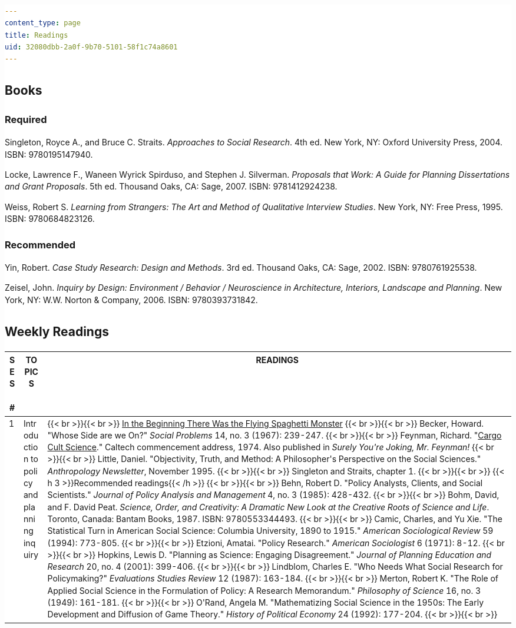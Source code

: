 ```yaml
---
content_type: page
title: Readings
uid: 32080dbb-2a0f-9b70-5101-58f1c74a8601
---
```


Books
-----

### Required

Singleton, Royce A., and Bruce C. Straits. _Approaches to Social Research_. 4th ed. New York, NY: Oxford University Press, 2004. ISBN: 9780195147940.

Locke, Lawrence F., Waneen Wyrick Spirduso, and Stephen J. Silverman. _Proposals that Work: A Guide for Planning Dissertations and Grant Proposals_. 5th ed. Thousand Oaks, CA: Sage, 2007. ISBN: 9781412924238.

Weiss, Robert S. _Learning from Strangers: The Art and Method of Qualitative Interview Studies_. New York, NY: Free Press, 1995. ISBN: 9780684823126.

### Recommended

Yin, Robert. _Case Study Research: Design and Methods_. 3rd ed. Thousand Oaks, CA: Sage, 2002. ISBN: 9780761925538.

Zeisel, John. _Inquiry by Design: Environment / Behavior / Neuroscience in Architecture, Interiors, Landscape and Planning_. New York, NY: W.W. Norton & Company, 2006. ISBN: 9780393731842.

Weekly Readings
---------------

| SES # | TOPICS | READINGS |
| --- | --- | --- |
| 1 | Introduction to policy and planning inquiry |  {{< br >}}{{< br >}} [In the Beginning There Was the Flying Spaghetti Monster](http://www.telegraph.co.uk/news/main.jhtml?xml=/news/2005/09/11/wfsm11.xml) {{< br >}}{{< br >}} Becker, Howard. "Whose Side are we On?" _Social Problems_ 14, no. 3 (1967): 239-247. {{< br >}}{{< br >}} Feynman, Richard. "[Cargo Cult Science](http://www.lockhaven.edu/~dsimanek/cargocul.htm)." Caltech commencement address, 1974. Also published in _Surely You're Joking, Mr. Feynman!_ {{< br >}}{{< br >}} Little, Daniel. "Objectivity, Truth, and Method: A Philosopher's Perspective on the Social Sciences." _Anthropology Newsletter_, November 1995. {{< br >}}{{< br >}} Singleton and Straits, chapter 1. {{< br >}}{{< br >}} {{< h 3 >}}Recommended readings{{< /h >}} {{< br >}}{{< br >}} Behn, Robert D. "Policy Analysts, Clients, and Social Scientists." _Journal of Policy Analysis and Management_ 4, no. 3 (1985): 428-432. {{< br >}}{{< br >}} Bohm, David, and F. David Peat. _Science, Order, and Creativity: A Dramatic New Look at the Creative Roots of Science and Life_. Toronto, Canada: Bantam Books, 1987. ISBN: 9780553344493. {{< br >}}{{< br >}} Camic, Charles, and Yu Xie. "The Statistical Turn in American Social Science: Columbia University, 1890 to 1915." _American Sociological Review_ 59 (1994): 773-805. {{< br >}}{{< br >}} Etzioni, Amatai. "Policy Research." _American Sociologist_ 6 (1971): 8-12. {{< br >}}{{< br >}} Hopkins, Lewis D. "Planning as Science: Engaging Disagreement." _Journal of Planning Education and Research_ 20, no. 4 (2001): 399-406. {{< br >}}{{< br >}} Lindblom, Charles E. "Who Needs What Social Research for Policymaking?" _Evaluations Studies Review_ 12 (1987): 163-184. {{< br >}}{{< br >}} Merton, Robert K. "The Role of Applied Social Science in the Formulation of Policy: A Research Memorandum." _Philosophy of Science_ 16, no. 3 (1949): 161-181. {{< br >}}{{< br >}} O'Rand, Angela M. "Mathematizing Social Science in the 1950s: The Early Development and Diffusion of Game Theory." _History of Political Economy_ 24 (1992): 177-204. {{< br >}}{{< br >}}  |